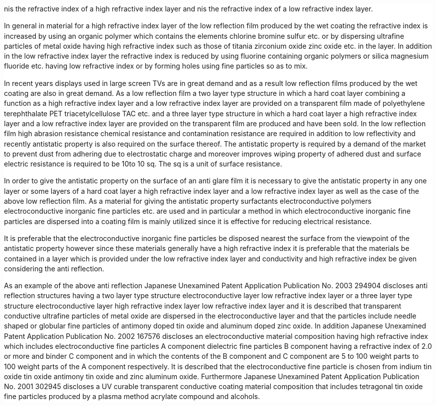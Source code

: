  nis the refractive index of a high refractive index layer and nis the refractive index of a low refractive index layer. 

In general in material for a high refractive index layer of the low reflection film produced by the wet coating the refractive index is increased by using an organic polymer which contains the elements chlorine bromine sulfur etc. or by dispersing ultrafine particles of metal oxide having high refractive index such as those of titania zirconium oxide zinc oxide etc. in the layer. In addition in the low refractive index layer the refractive index is reduced by using fluorine containing organic polymers or silica magnesium fluoride etc. having low refractive index or by forming holes using fine particles so as to mix.

In recent years displays used in large screen TVs are in great demand and as a result low reflection films produced by the wet coating are also in great demand. As a low reflection film a two layer type structure in which a hard coat layer combining a function as a high refractive index layer and a low refractive index layer are provided on a transparent film made of polyethylene terephthalate PET triacetylcellulose TAC etc. and a three layer type structure in which a hard coat layer a high refractive index layer and a low refractive index layer are provided on the transparent film are produced and have been sold. In the low reflection film high abrasion resistance chemical resistance and contamination resistance are required in addition to low reflectivity and recently antistatic property is also required on the surface thereof. The antistatic property is required by a demand of the market to prevent dust from adhering due to electrostatic charge and moreover improves wiping property of adhered dust and surface electric resistance is required to be 10to 10 sq. The sq is a unit of surface resistance.

In order to give the antistatic property on the surface of an anti glare film it is necessary to give the antistatic property in any one layer or some layers of a hard coat layer a high refractive index layer and a low refractive index layer as well as the case of the above low reflection film. As a material for giving the antistatic property surfactants electroconductive polymers electroconductive inorganic fine particles etc. are used and in particular a method in which electroconductive inorganic fine particles are dispersed into a coating film is mainly utilized since it is effective for reducing electrical resistance.

It is preferable that the electroconductive inorganic fine particles be disposed nearest the surface from the viewpoint of the antistatic property however since these materials generally have a high refractive index it is preferable that the materials be contained in a layer which is provided under the low refractive index layer and conductivity and high refractive index be given considering the anti reflection.

As an example of the above anti reflection Japanese Unexamined Patent Application Publication No. 2003 294904 discloses anti reflection structures having a two layer type structure electroconductive layer low refractive index layer or a three layer type structure electroconductive layer high refractive index layer low refractive index layer and it is described that transparent conductive ultrafine particles of metal oxide are dispersed in the electroconductive layer and that the particles include needle shaped or globular fine particles of antimony doped tin oxide and aluminum doped zinc oxide. In addition Japanese Unexamined Patent Application Publication No. 2002 167576 discloses an electroconductive material composition having high refractive index which includes electroconductive fine particles A component dielectric fine particles B component having a refractive index of 2.0 or more and binder C component and in which the contents of the B component and C component are 5 to 100 weight parts to 100 weight parts of the A component respectively. It is described that the electroconductive fine particle is chosen from indium tin oxide tin oxide antimony tin oxide and zinc aluminum oxide. Furthermore Japanese Unexamined Patent Application Publication No. 2001 302945 discloses a UV curable transparent conductive coating material composition that includes tetragonal tin oxide fine particles produced by a plasma method acrylate compound and alcohols.
